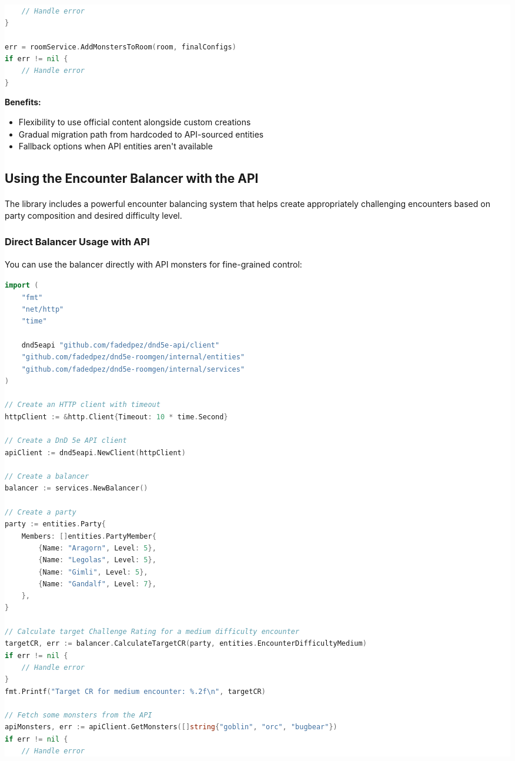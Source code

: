 ```go
    // Handle error
}

err = roomService.AddMonstersToRoom(room, finalConfigs)
if err != nil {
    // Handle error
}
```

**Benefits:**
- Flexibility to use official content alongside custom creations
- Gradual migration path from hardcoded to API-sourced entities
- Fallback options when API entities aren't available

## Using the Encounter Balancer with the API

The library includes a powerful encounter balancing system that helps create appropriately challenging encounters based on party composition and desired difficulty level.

### Direct Balancer Usage with API

You can use the balancer directly with API monsters for fine-grained control:

```go
import (
    "fmt"
    "net/http"
    "time"
    
    dnd5eapi "github.com/fadedpez/dnd5e-api/client"
    "github.com/fadedpez/dnd5e-roomgen/internal/entities"
    "github.com/fadedpez/dnd5e-roomgen/internal/services"
)

// Create an HTTP client with timeout
httpClient := &http.Client{Timeout: 10 * time.Second}

// Create a DnD 5e API client
apiClient := dnd5eapi.NewClient(httpClient)

// Create a balancer
balancer := services.NewBalancer()

// Create a party
party := entities.Party{
    Members: []entities.PartyMember{
        {Name: "Aragorn", Level: 5},
        {Name: "Legolas", Level: 5},
        {Name: "Gimli", Level: 5},
        {Name: "Gandalf", Level: 7},
    },
}

// Calculate target Challenge Rating for a medium difficulty encounter
targetCR, err := balancer.CalculateTargetCR(party, entities.EncounterDifficultyMedium)
if err != nil {
    // Handle error
}
fmt.Printf("Target CR for medium encounter: %.2f\n", targetCR)

// Fetch some monsters from the API
apiMonsters, err := apiClient.GetMonsters([]string{"goblin", "orc", "bugbear"})
if err != nil {
    // Handle error
```